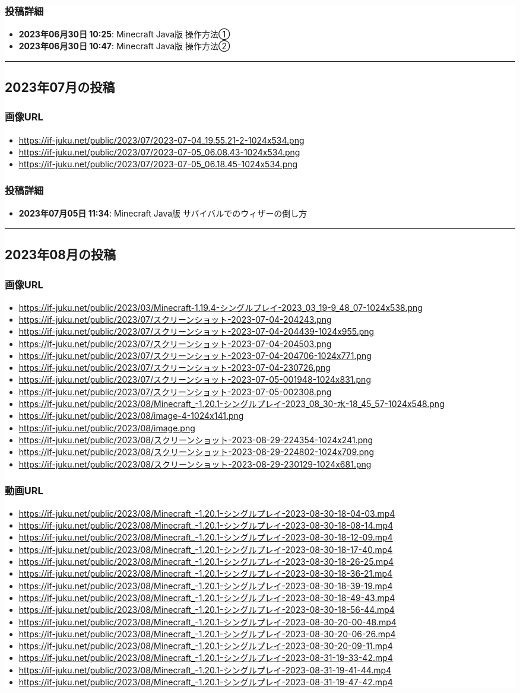 ### 投稿詳細
- **2023年06月30日 10:25**: Minecraft Java版 操作方法①
- **2023年06月30日 10:47**: Minecraft Java版 操作方法②

---

## 2023年07月の投稿

### 画像URL
- https://if-juku.net/public/2023/07/2023-07-04_19.55.21-2-1024x534.png
- https://if-juku.net/public/2023/07/2023-07-05_06.08.43-1024x534.png
- https://if-juku.net/public/2023/07/2023-07-05_06.18.45-1024x534.png

### 投稿詳細
- **2023年07月05日 11:34**: Minecraft Java版 サバイバルでのウィザーの倒し方

---

## 2023年08月の投稿

### 画像URL
- https://if-juku.net/public/2023/03/Minecraft-1.19.4-シングルプレイ-2023_03_19-9_48_07-1024x538.png
- https://if-juku.net/public/2023/07/スクリーンショット-2023-07-04-204243.png
- https://if-juku.net/public/2023/07/スクリーンショット-2023-07-04-204439-1024x955.png
- https://if-juku.net/public/2023/07/スクリーンショット-2023-07-04-204503.png
- https://if-juku.net/public/2023/07/スクリーンショット-2023-07-04-204706-1024x771.png
- https://if-juku.net/public/2023/07/スクリーンショット-2023-07-04-230726.png
- https://if-juku.net/public/2023/07/スクリーンショット-2023-07-05-001948-1024x831.png
- https://if-juku.net/public/2023/07/スクリーンショット-2023-07-05-002308.png
- https://if-juku.net/public/2023/08/Minecraft_-1.20.1-シングルプレイ-2023_08_30-水-18_45_57-1024x548.png
- https://if-juku.net/public/2023/08/image-4-1024x141.png
- https://if-juku.net/public/2023/08/image.png
- https://if-juku.net/public/2023/08/スクリーンショット-2023-08-29-224354-1024x241.png
- https://if-juku.net/public/2023/08/スクリーンショット-2023-08-29-224802-1024x709.png
- https://if-juku.net/public/2023/08/スクリーンショット-2023-08-29-230129-1024x681.png

### 動画URL
- https://if-juku.net/public/2023/08/Minecraft_-1.20.1-シングルプレイ-2023-08-30-18-04-03.mp4
- https://if-juku.net/public/2023/08/Minecraft_-1.20.1-シングルプレイ-2023-08-30-18-08-14.mp4
- https://if-juku.net/public/2023/08/Minecraft_-1.20.1-シングルプレイ-2023-08-30-18-12-09.mp4
- https://if-juku.net/public/2023/08/Minecraft_-1.20.1-シングルプレイ-2023-08-30-18-17-40.mp4
- https://if-juku.net/public/2023/08/Minecraft_-1.20.1-シングルプレイ-2023-08-30-18-26-25.mp4
- https://if-juku.net/public/2023/08/Minecraft_-1.20.1-シングルプレイ-2023-08-30-18-36-21.mp4
- https://if-juku.net/public/2023/08/Minecraft_-1.20.1-シングルプレイ-2023-08-30-18-39-19.mp4
- https://if-juku.net/public/2023/08/Minecraft_-1.20.1-シングルプレイ-2023-08-30-18-49-43.mp4
- https://if-juku.net/public/2023/08/Minecraft_-1.20.1-シングルプレイ-2023-08-30-18-56-44.mp4
- https://if-juku.net/public/2023/08/Minecraft_-1.20.1-シングルプレイ-2023-08-30-20-00-48.mp4
- https://if-juku.net/public/2023/08/Minecraft_-1.20.1-シングルプレイ-2023-08-30-20-06-26.mp4
- https://if-juku.net/public/2023/08/Minecraft_-1.20.1-シングルプレイ-2023-08-30-20-09-11.mp4
- https://if-juku.net/public/2023/08/Minecraft_-1.20.1-シングルプレイ-2023-08-31-19-33-42.mp4
- https://if-juku.net/public/2023/08/Minecraft_-1.20.1-シングルプレイ-2023-08-31-19-41-44.mp4
- https://if-juku.net/public/2023/08/Minecraft_-1.20.1-シングルプレイ-2023-08-31-19-47-42.mp4
